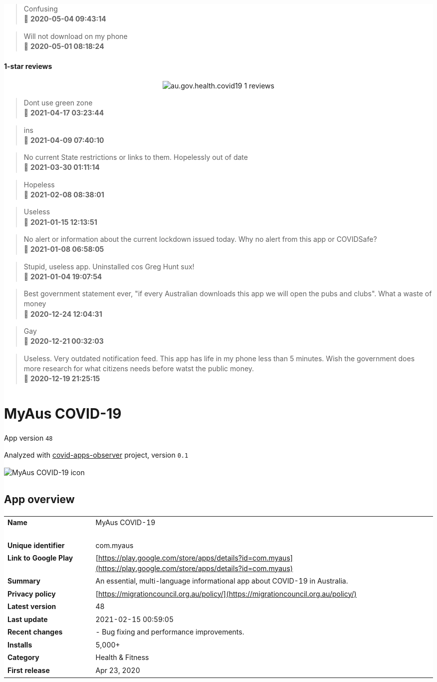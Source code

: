 > Confusing<br> :date: __2020-05-04 09:43:14__

> Will not download on my phone<br> :date: __2020-05-01 08:18:24__



#### 1-star reviews

<p align="center">
<img src="resources/au.gov.health.covid19___1.4.10/1_star_reviews_wordcloud.png" alt="au.gov.health.covid19 1 reviews"/>
</p>

> Dont use green zone<br> :date: __2021-04-17 03:23:44__

> ins<br> :date: __2021-04-09 07:40:10__

> No current State restrictions or links to them. Hopelessly out of date<br> :date: __2021-03-30 01:11:14__

> Hopeless<br> :date: __2021-02-08 08:38:01__

> Useless<br> :date: __2021-01-15 12:13:51__

> No alert or information about the current lockdown issued today. Why no alert from this app or COVIDSafe?<br> :date: __2021-01-08 06:58:05__

> Stupid, useless app. Uninstalled cos Greg Hunt sux!<br> :date: __2021-01-04 19:07:54__

> Best government statement ever, "if every Australian downloads this app we will open the pubs and clubs". What a waste of money<br> :date: __2020-12-24 12:04:31__

> Gay<br> :date: __2020-12-21 00:32:03__

> Useless. Very outdated notification feed. This app has life in my phone less than 5 minutes. Wish the government does more research for what citizens needs before watst the public money.<br> :date: __2020-12-19 21:25:15__



# MyAus COVID-19
App version ``48``

Analyzed with [covid-apps-observer](http://github.com/covid-apps-observer) project, version ``0.1``

<img src="resources/com.myaus___48/icon.png" alt="MyAus COVID-19 icon" width="80"/>

## App overview
| | |
|-------------------------|-------------------------| 
| **Name**&nbsp;&nbsp;&nbsp;&nbsp;&nbsp;&nbsp;&nbsp;&nbsp;&nbsp;&nbsp;&nbsp;&nbsp;&nbsp;&nbsp;&nbsp;&nbsp;&nbsp;&nbsp;&nbsp;&nbsp;&nbsp;&nbsp;&nbsp;&nbsp;&nbsp;&nbsp;&nbsp;&nbsp;&nbsp;&nbsp;&nbsp;&nbsp;&nbsp;&nbsp;&nbsp;&nbsp;&nbsp;&nbsp;&nbsp;&nbsp;  | MyAus COVID-19 |
| **Unique identifier** | com.myaus |
| **Link to Google Play** | [https://play.google.com/store/apps/details?id=com.myaus](https://play.google.com/store/apps/details?id=com.myaus) |
| **Summary**  | An essential, multi-language informational app about COVID-19 in Australia. |
| **Privacy policy** | [https://migrationcouncil.org.au/policy/](https://migrationcouncil.org.au/policy/) |
| **Latest version** | 48 |
| **Last update** | 2021-02-15 00:59:05 |
| **Recent changes** | - Bug fixing and performance improvements. |
| **Installs**  | 5,000+ |
| **Category** | Health & Fitness |
| **First release** | Apr 23, 2020 |